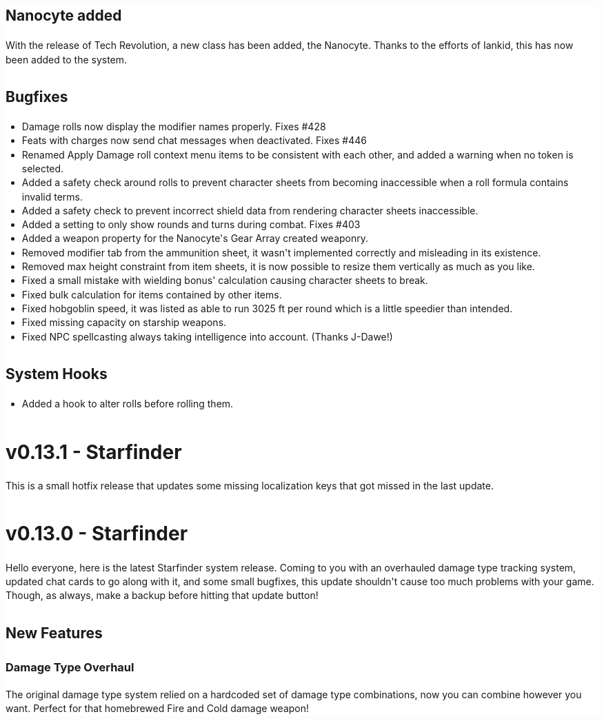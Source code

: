 ## Nanocyte added
With the release of Tech Revolution, a new class has been added, the Nanocyte. Thanks to the efforts of Iankid, this has now been added to the system.

## Bugfixes
* Damage rolls now display the modifier names properly. Fixes #428
* Feats with charges now send chat messages when deactivated. Fixes #446
* Renamed Apply Damage roll context menu items to be consistent with each other, and added a warning when no token is selected.
* Added a safety check around rolls to prevent character sheets from becoming inaccessible when a roll formula contains invalid terms.
* Added a safety check to prevent incorrect shield data from rendering character sheets inaccessible.
* Added a setting to only show rounds and turns during combat. Fixes #403
* Added a weapon property for the Nanocyte's Gear Array created weaponry.
* Removed modifier tab from the ammunition sheet, it wasn't implemented correctly and misleading in its existence.
* Removed max height constraint from item sheets, it is now possible to resize them vertically as much as you like.
* Fixed a small mistake with wielding bonus' calculation causing character sheets to break.
* Fixed bulk calculation for items contained by other items.
* Fixed hobgoblin speed, it was listed as able to run 3025 ft per round which is a little speedier than intended.
* Fixed missing capacity on starship weapons.
* Fixed NPC spellcasting always taking intelligence into account. (Thanks J-Dawe!)

## System Hooks
* Added a hook to alter rolls before rolling them.

# v0.13.1 - Starfinder

This is a small hotfix release that updates some missing localization keys that got missed in the last update.

# v0.13.0 - Starfinder

Hello everyone, here is the latest Starfinder system release. Coming to you with an overhauled damage type tracking system, updated chat cards to go along with it, and some small bugfixes, this update shouldn't cause too much problems with your game. Though, as always, make a backup before hitting that update button!

## New Features
### Damage Type Overhaul
The original damage type system relied on a hardcoded set of damage type combinations, now you can combine however you want. Perfect for that homebrewed Fire and Cold damage weapon!
